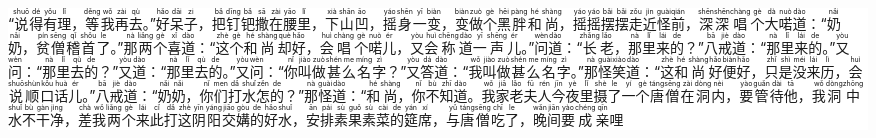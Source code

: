 “<ruby>说<rt>shuō</rt></ruby><ruby>得<rt>dé</rt></ruby><ruby>有<rt>yǒu</rt></ruby><ruby>理<rt>lǐ</rt></ruby>，<ruby>等<rt>děng</rt></ruby><ruby>我<rt>wǒ</rt></ruby><ruby>再<rt>zài</rt></ruby><ruby>去<rt>qù</rt></ruby>。”<ruby>好<rt>hǎo</rt></ruby><ruby>呆<rt>dāi</rt></ruby><ruby>子<rt>zi</rt></ruby>，<ruby>把<rt>bǎ</rt></ruby><ruby>钉<rt>dīng</rt></ruby><ruby>钯<rt>bǎ</rt></ruby><ruby>撒<rt>sā</rt></ruby><ruby>在<rt>zài</rt></ruby><ruby>腰<rt>yāo</rt></ruby><ruby>里<rt>lǐ</rt></ruby>，<ruby>下<rt>xià</rt></ruby><ruby>山<rt>shān</rt></ruby><ruby>凹<rt>āo</rt></ruby>，<ruby>摇<rt>yáo</rt></ruby><ruby>身<rt>shēn</rt></ruby><ruby>一<rt>yī</rt></ruby><ruby>变<rt>biàn</rt></ruby>，<ruby>变<rt>biàn</rt></ruby><ruby>做<rt>zuò</rt></ruby><ruby>个<rt>gè</rt></ruby><ruby>黑<rt>hēi</rt></ruby><ruby>胖<rt>pàng</rt></ruby><ruby>和<rt>hé</rt></ruby><ruby>尚<rt>shàng</rt></ruby>，<ruby>摇<rt>yáo</rt></ruby><ruby>摇<rt>yáo</rt></ruby><ruby>摆<rt>bǎi</rt></ruby><ruby>摆<rt>bǎi</rt></ruby><ruby>走<rt>zǒu</rt></ruby><ruby>近<rt>jìn</rt></ruby><ruby>怪<rt>guài</rt></ruby><ruby>前<rt>qián</rt></ruby>，<ruby>深<rt>shēn</rt></ruby><ruby>深<rt>shēn</rt></ruby><ruby>唱<rt>chàng</rt></ruby><ruby>个<rt>gè</rt></ruby><ruby>大<rt>dà</rt></ruby><ruby>喏<rt>nuò</rt></ruby><ruby>道<rt>dào</rt></ruby>：“<ruby>奶<rt>nǎi</rt></ruby><ruby>奶<rt>nǎi</rt></ruby>，<ruby>贫<rt>pín</rt></ruby><ruby>僧<rt>sēng</rt></ruby><ruby>稽<rt>qǐ</rt></ruby><ruby>首<rt>shǒu</rt></ruby><ruby>了<rt>le</rt></ruby>。”<ruby>那<rt>nà</rt></ruby><ruby>两<rt>liǎng</rt></ruby><ruby>个<rt>gè</rt></ruby><ruby>喜<rt>xǐ</rt></ruby><ruby>道<rt>dào</rt></ruby>：“<ruby>这<rt>zhè</rt></ruby><ruby>个<rt>gè</rt></ruby><ruby>和<rt>hé</rt></ruby><ruby>尚<rt>shàng</rt></ruby><ruby>却<rt>què</rt></ruby><ruby>好<rt>hǎo</rt></ruby>，<ruby>会<rt>huì</rt></ruby><ruby>唱<rt>chàng</rt></ruby><ruby>个<rt>gè</rt></ruby><ruby>喏<rt>nuò</rt></ruby><ruby>儿<rt>ér</rt></ruby>，<ruby>又<rt>yòu</rt></ruby><ruby>会<rt>huì</rt></ruby><ruby>称<rt>chēng</rt></ruby><ruby>道<rt>dào</rt></ruby><ruby>一<rt>yī</rt></ruby><ruby>声<rt>shēng</rt></ruby><ruby>儿<rt>ér</rt></ruby>。”<ruby>问<rt>wèn</rt></ruby><ruby>道<rt>dào</rt></ruby>：“<ruby>长<rt>zhǎng</rt></ruby><ruby>老<rt>lǎo</rt></ruby>，<ruby>那<rt>nà</rt></ruby><ruby>里<rt>lǐ</rt></ruby><ruby>来<rt>lái</rt></ruby><ruby>的<rt>de</rt></ruby>？”<ruby>八<rt>bā</rt></ruby><ruby>戒<rt>jiè</rt></ruby><ruby>道<rt>dào</rt></ruby>：“<ruby>那<rt>nà</rt></ruby><ruby>里<rt>lǐ</rt></ruby><ruby>来<rt>lái</rt></ruby><ruby>的<rt>de</rt></ruby>。”<ruby>又<rt>yòu</rt></ruby><ruby>问<rt>wèn</rt></ruby>：“<ruby>那<rt>nà</rt></ruby><ruby>里<rt>lǐ</rt></ruby><ruby>去<rt>qù</rt></ruby><ruby>的<rt>de</rt></ruby>？”<ruby>又<rt>yòu</rt></ruby><ruby>道<rt>dào</rt></ruby>：“<ruby>那<rt>nà</rt></ruby><ruby>里<rt>lǐ</rt></ruby><ruby>去<rt>qù</rt></ruby><ruby>的<rt>de</rt></ruby>。”<ruby>又<rt>yòu</rt></ruby><ruby>问<rt>wèn</rt></ruby>：“<ruby>你<rt>nǐ</rt></ruby><ruby>叫<rt>jiào</rt></ruby><ruby>做<rt>zuò</rt></ruby><ruby>甚<rt>shén</rt></ruby><ruby>么<rt>me</rt></ruby><ruby>名<rt>míng</rt></ruby><ruby>字<rt>zì</rt></ruby>？”<ruby>又<rt>yòu</rt></ruby><ruby>答<rt>dá</rt></ruby><ruby>道<rt>dào</rt></ruby>：“<ruby>我<rt>wǒ</rt></ruby><ruby>叫<rt>jiào</rt></ruby><ruby>做<rt>zuò</rt></ruby><ruby>甚<rt>shén</rt></ruby><ruby>么<rt>me</rt></ruby><ruby>名<rt>míng</rt></ruby><ruby>字<rt>zì</rt></ruby>。”<ruby>那<rt>nà</rt></ruby><ruby>怪<rt>guài</rt></ruby><ruby>笑<rt>xiào</rt></ruby><ruby>道<rt>dào</rt></ruby>：“<ruby>这<rt>zhè</rt></ruby><ruby>和<rt>hé</rt></ruby><ruby>尚<rt>shàng</rt></ruby><ruby>好<rt>hǎo</rt></ruby><ruby>便<rt>biàn</rt></ruby><ruby>好<rt>hǎo</rt></ruby>，<ruby>只<rt>zhǐ</rt></ruby><ruby>是<rt>shì</rt></ruby><ruby>没<rt>méi</rt></ruby><ruby>来<rt>lái</rt></ruby><ruby>历<rt>lì</rt></ruby>，<ruby>会<rt>huì</rt></ruby><ruby>说<rt>shuō</rt></ruby><ruby>顺<rt>shùn</rt></ruby><ruby>口<rt>kǒu</rt></ruby><ruby>话<rt>huà</rt></ruby><ruby>儿<rt>ér</rt></ruby>。”<ruby>八<rt>bā</rt></ruby><ruby>戒<rt>jiè</rt></ruby><ruby>道<rt>dào</rt></ruby>：“<ruby>奶<rt>nǎi</rt></ruby><ruby>奶<rt>nǎi</rt></ruby>，<ruby>你<rt>nǐ</rt></ruby><ruby>们<rt>men</rt></ruby><ruby>打<rt>dǎ</rt></ruby><ruby>水<rt>shuǐ</rt></ruby><ruby>怎<rt>zěn</rt></ruby><ruby>的<rt>de</rt></ruby>？”<ruby>那<rt>nà</rt></ruby><ruby>怪<rt>guài</rt></ruby><ruby>道<rt>dào</rt></ruby>：“<ruby>和<rt>hé</rt></ruby><ruby>尚<rt>shàng</rt></ruby>，<ruby>你<rt>nǐ</rt></ruby><ruby>不<rt>bù</rt></ruby><ruby>知<rt>zhī</rt></ruby><ruby>道<rt>dào</rt></ruby>。<ruby>我<rt>wǒ</rt></ruby><ruby>家<rt>jiā</rt></ruby><ruby>老<rt>lǎo</rt></ruby><ruby>夫<rt>fū</rt></ruby><ruby>人<rt>rén</rt></ruby><ruby>今<rt>jīn</rt></ruby><ruby>夜<rt>yè</rt></ruby><ruby>里<rt>lǐ</rt></ruby><ruby>摄<rt>shè</rt></ruby><ruby>了<rt>le</rt></ruby><ruby>一<rt>yí</rt></ruby><ruby>个<rt>gè</rt></ruby><ruby>唐<rt>táng</rt></ruby><ruby>僧<rt>sēng</rt></ruby><ruby>在<rt>zài</rt></ruby><ruby>洞<rt>dòng</rt></ruby><ruby>内<rt>nèi</rt></ruby>，<ruby>要<rt>yào</rt></ruby><ruby>管<rt>guǎn</rt></ruby><ruby>待<rt>dài</rt></ruby><ruby>他<rt>tā</rt></ruby>，<ruby>我<rt>wǒ</rt></ruby><ruby>洞<rt>dòng</rt></ruby><ruby>中<rt>zhōng</rt></ruby><ruby>水<rt>shuǐ</rt></ruby><ruby>不<rt>bù</rt></ruby><ruby>干<rt>gàn</rt></ruby><ruby>净<rt>jìng</rt></ruby>，<ruby>差<rt>chà</rt></ruby><ruby>我<rt>wǒ</rt></ruby><ruby>两<rt>liǎng</rt></ruby><ruby>个<rt>gè</rt></ruby><ruby>来<rt>lái</rt></ruby><ruby>此<rt>cǐ</rt></ruby><ruby>打<rt>dǎ</rt></ruby><ruby>这<rt>zhè</rt></ruby><ruby>阴<rt>yīn</rt></ruby><ruby>阳<rt>yáng</rt></ruby><ruby>交<rt>jiāo</rt></ruby><ruby>媾<rt>gòu</rt></ruby><ruby>的<rt>de</rt></ruby><ruby>好<rt>hǎo</rt></ruby><ruby>水<rt>shuǐ</rt></ruby>，<ruby>安<rt>ān</rt></ruby><ruby>排<rt>pái</rt></ruby><ruby>素<rt>sù</rt></ruby><ruby>果<rt>guǒ</rt></ruby><ruby>素<rt>sù</rt></ruby><ruby>菜<rt>cài</rt></ruby><ruby>的<rt>de</rt></ruby><ruby>筵<rt>yán</rt></ruby><ruby>席<rt>xí</rt></ruby>，<ruby>与<rt>yǔ</rt></ruby><ruby>唐<rt>táng</rt></ruby><ruby>僧<rt>sēng</rt></ruby><ruby>吃<rt>chī</rt></ruby><ruby>了<rt>le</rt></ruby>，<ruby>晚<rt>wǎn</rt></ruby><ruby>间<rt>jiān</rt></ruby><ruby>要<rt>yào</rt></ruby><ruby>成<rt>chéng</rt></ruby><ruby>亲<rt>qīn</rt></ruby><ruby>哩